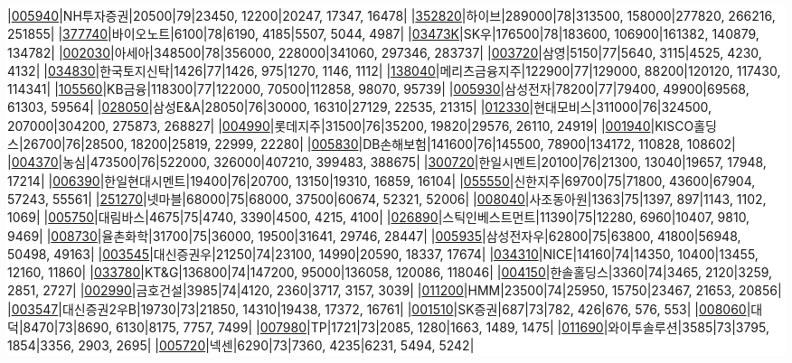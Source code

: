 |[005940](https://finance.daum.net/quotes/A005940)|NH투자증권|20500|79|23450, 12200|20247, 17347, 16478|
|[352820](https://finance.daum.net/quotes/A352820)|하이브|289000|78|313500, 158000|277820, 266216, 251855|
|[377740](https://finance.daum.net/quotes/A377740)|바이오노트|6100|78|6190, 4185|5507, 5044, 4987|
|[03473K](https://finance.daum.net/quotes/A03473K)|SK우|176500|78|183600, 106900|161382, 140879, 134782|
|[002030](https://finance.daum.net/quotes/A002030)|아세아|348500|78|356000, 228000|341060, 297346, 283737|
|[003720](https://finance.daum.net/quotes/A003720)|삼영|5150|77|5640, 3115|4525, 4230, 4132|
|[034830](https://finance.daum.net/quotes/A034830)|한국토지신탁|1426|77|1426, 975|1270, 1146, 1112|
|[138040](https://finance.daum.net/quotes/A138040)|메리츠금융지주|122900|77|129000, 88200|120120, 117430, 114341|
|[105560](https://finance.daum.net/quotes/A105560)|KB금융|118300|77|122000, 70500|112858, 98070, 95739|
|[005930](https://finance.daum.net/quotes/A005930)|삼성전자|78200|77|79400, 49900|69568, 61303, 59564|
|[028050](https://finance.daum.net/quotes/A028050)|삼성E&A|28050|76|30000, 16310|27129, 22535, 21315|
|[012330](https://finance.daum.net/quotes/A012330)|현대모비스|311000|76|324500, 207000|304200, 275873, 268827|
|[004990](https://finance.daum.net/quotes/A004990)|롯데지주|31500|76|35200, 19820|29576, 26110, 24919|
|[001940](https://finance.daum.net/quotes/A001940)|KISCO홀딩스|26700|76|28500, 18200|25819, 22999, 22280|
|[005830](https://finance.daum.net/quotes/A005830)|DB손해보험|141600|76|145500, 78900|134172, 110828, 108602|
|[004370](https://finance.daum.net/quotes/A004370)|농심|473500|76|522000, 326000|407210, 399483, 388675|
|[300720](https://finance.daum.net/quotes/A300720)|한일시멘트|20100|76|21300, 13040|19657, 17948, 17214|
|[006390](https://finance.daum.net/quotes/A006390)|한일현대시멘트|19400|76|20700, 13150|19310, 16859, 16104|
|[055550](https://finance.daum.net/quotes/A055550)|신한지주|69700|75|71800, 43600|67904, 57243, 55561|
|[251270](https://finance.daum.net/quotes/A251270)|넷마블|68000|75|68000, 37500|60674, 52321, 52006|
|[008040](https://finance.daum.net/quotes/A008040)|사조동아원|1363|75|1397, 897|1143, 1102, 1069|
|[005750](https://finance.daum.net/quotes/A005750)|대림바스|4675|75|4740, 3390|4500, 4215, 4100|
|[026890](https://finance.daum.net/quotes/A026890)|스틱인베스트먼트|11390|75|12280, 6960|10407, 9810, 9469|
|[008730](https://finance.daum.net/quotes/A008730)|율촌화학|31700|75|36000, 19500|31641, 29746, 28447|
|[005935](https://finance.daum.net/quotes/A005935)|삼성전자우|62800|75|63800, 41800|56948, 50498, 49163|
|[003545](https://finance.daum.net/quotes/A003545)|대신증권우|21250|74|23100, 14990|20590, 18337, 17674|
|[034310](https://finance.daum.net/quotes/A034310)|NICE|14160|74|14350, 10400|13455, 12160, 11860|
|[033780](https://finance.daum.net/quotes/A033780)|KT&G|136800|74|147200, 95000|136058, 120086, 118046|
|[004150](https://finance.daum.net/quotes/A004150)|한솔홀딩스|3360|74|3465, 2120|3259, 2851, 2727|
|[002990](https://finance.daum.net/quotes/A002990)|금호건설|3985|74|4120, 2360|3717, 3157, 3039|
|[011200](https://finance.daum.net/quotes/A011200)|HMM|23500|74|25950, 15750|23467, 21653, 20856|
|[003547](https://finance.daum.net/quotes/A003547)|대신증권2우B|19730|73|21850, 14310|19438, 17372, 16761|
|[001510](https://finance.daum.net/quotes/A001510)|SK증권|687|73|782, 426|676, 576, 553|
|[008060](https://finance.daum.net/quotes/A008060)|대덕|8470|73|8690, 6130|8175, 7757, 7499|
|[007980](https://finance.daum.net/quotes/A007980)|TP|1721|73|2085, 1280|1663, 1489, 1475|
|[011690](https://finance.daum.net/quotes/A011690)|와이투솔루션|3585|73|3795, 1854|3356, 2903, 2695|
|[005720](https://finance.daum.net/quotes/A005720)|넥센|6290|73|7360, 4235|6231, 5494, 5242|